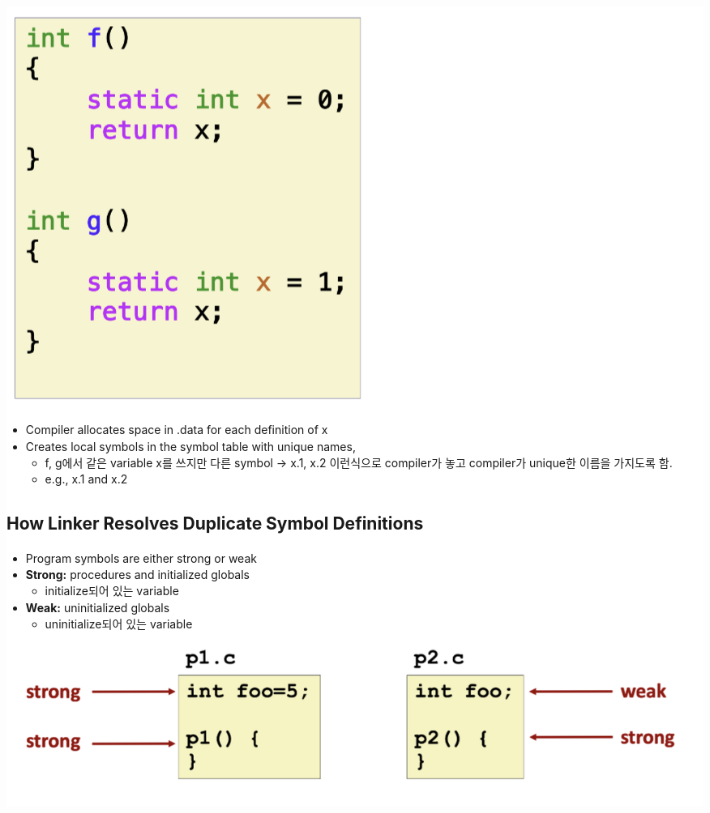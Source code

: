 ![Untitled](12/Untitled%205.png)

- Compiler allocates space in .data for each definition of x
- Creates local symbols in the symbol table with unique names,
    - f, g에서 같은 variable x를 쓰지만 다른 symbol
    → x.1, x.2 이런식으로 compiler가 놓고 compiler가 unique한 이름을 가지도록 함.
    - e.g., x.1 and x.2

## How Linker Resolves Duplicate Symbol Definitions

- Program symbols are either strong or weak
- **Strong:** procedures and initialized globals
    - initialize되어 있는 variable
- **Weak:** uninitialized globals
    - uninitialize되어 있는 variable

![Untitled](12/Untitled%206.png)
